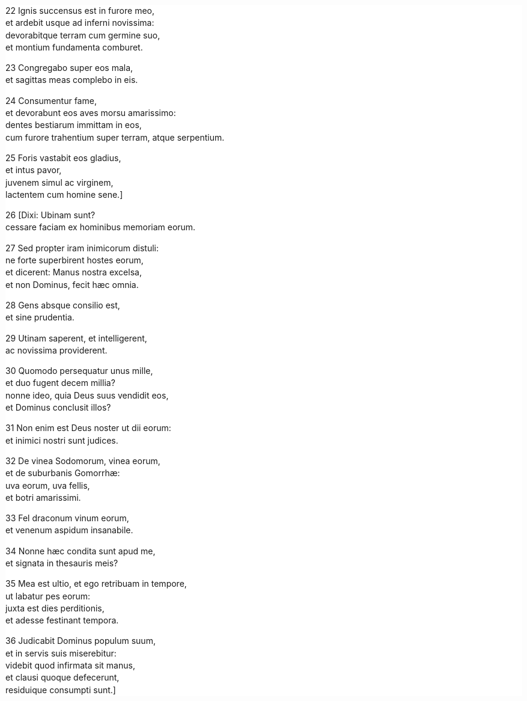 22 Ignis succensus est in furore meo,  
et ardebit usque ad inferni novissima:  
devorabitque terram cum germine suo,  
et montium fundamenta comburet.  

23 Congregabo super eos mala,  
et sagittas meas complebo in eis.  

24 Consumentur fame,  
et devorabunt eos aves morsu amarissimo:  
dentes bestiarum immittam in eos,  
cum furore trahentium super terram, atque serpentium.  

25 Foris vastabit eos gladius,  
et intus pavor,  
juvenem simul ac virginem,  
lactentem cum homine sene.\]  

26 \[Dixi: Ubinam sunt?  
cessare faciam ex hominibus memoriam eorum.  

27 Sed propter iram inimicorum distuli:  
ne forte superbirent hostes eorum,  
et dicerent: Manus nostra excelsa,  
et non Dominus, fecit hæc omnia.  

28 Gens absque consilio est,  
et sine prudentia.  

29 Utinam saperent, et intelligerent,  
ac novissima providerent.  

30 Quomodo persequatur unus mille,  
et duo fugent decem millia?  
nonne ideo, quia Deus suus vendidit eos,  
et Dominus conclusit illos?  

31 Non enim est Deus noster ut dii eorum:  
et inimici nostri sunt judices.  

32 De vinea Sodomorum, vinea eorum,  
et de suburbanis Gomorrhæ:  
uva eorum, uva fellis,  
et botri amarissimi.  

33 Fel draconum vinum eorum,  
et venenum aspidum insanabile.  

34 Nonne hæc condita sunt apud me,  
et signata in thesauris meis?  

35 Mea est ultio, et ego retribuam in tempore,  
ut labatur pes eorum:  
juxta est dies perditionis,  
et adesse festinant tempora.  

36 Judicabit Dominus populum suum,  
et in servis suis miserebitur:  
videbit quod infirmata sit manus,  
et clausi quoque defecerunt,  
residuique consumpti sunt.\]  
